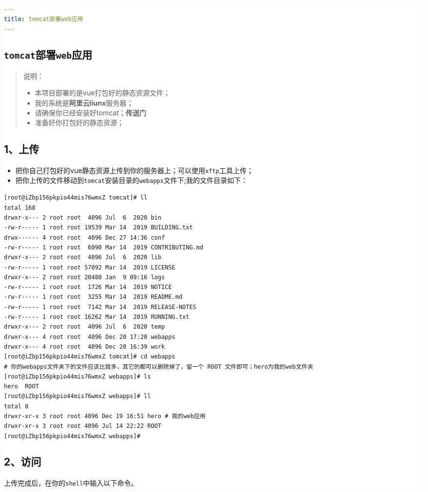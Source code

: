 ```yaml
---
title: tomcat部署web应用
---
```


## `tomcat`部署`web`应用

> 说明：
>
> - 本项目部署的是vue打包好的静态资源文件；
> - 我的系统是**阿里云liunx**服务器；
> - 请确保你已经安装好tomcat；**传送门**
> - 准备好你打包好的静态资源；

## 1、上传

- 把你自己打包好的vue静态资源上传到你的服务器上；可以使用`xftp`工具上传；
- 把你上传的文件移动到`tomcat`安装目录的`webapps`文件下;我的文件目录如下：

```shell
[root@iZbp156pkpio44mis76wmxZ tomcat]# ll
total 168
drwxr-x--- 2 root root  4096 Jul  6  2020 bin
-rw-r----- 1 root root 19539 Mar 14  2019 BUILDING.txt
drwx------ 4 root root  4096 Dec 27 14:36 conf
-rw-r----- 1 root root  6090 Mar 14  2019 CONTRIBUTING.md
drwxr-x--- 2 root root  4096 Jul  6  2020 lib
-rw-r----- 1 root root 57092 Mar 14  2019 LICENSE
drwxr-x--- 2 root root 20480 Jan  9 09:16 logs
-rw-r----- 1 root root  1726 Mar 14  2019 NOTICE
-rw-r----- 1 root root  3255 Mar 14  2019 README.md
-rw-r----- 1 root root  7142 Mar 14  2019 RELEASE-NOTES
-rw-r----- 1 root root 16262 Mar 14  2019 RUNNING.txt
drwxr-x--- 2 root root  4096 Jul  6  2020 temp
drwxr-x--- 4 root root  4096 Dec 20 17:20 webapps
drwxr-x--- 4 root root  4096 Dec 20 16:39 work
[root@iZbp156pkpio44mis76wmxZ tomcat]# cd webapps
# 你的webapps文件夹下的文件应该比我多，其它的都可以删除掉了，留一个 ROOT 文件即可；hero为我的web文件夹
[root@iZbp156pkpio44mis76wmxZ webapps]# ls
hero  ROOT
[root@iZbp156pkpio44mis76wmxZ webapps]# ll
total 8
drwxr-xr-x 3 root root 4096 Dec 19 16:51 hero # 我的web应用
drwxr-xr-x 3 root root 4096 Jul 14 22:22 ROOT
[root@iZbp156pkpio44mis76wmxZ webapps]# 
```

## 2、访问

上传完成后，在你的`shell`中输入以下命令。
